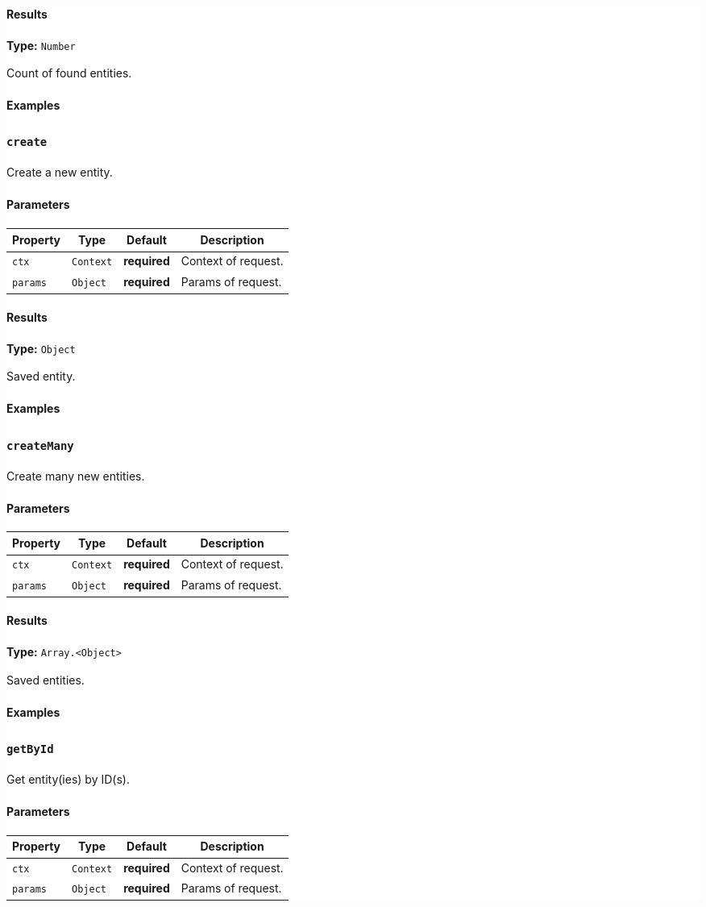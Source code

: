#### Results
**Type:** `Number`

Count of found entities.

#### Examples

### `create` 

Create a new entity.

#### Parameters
| Property | Type | Default | Description |
| -------- | ---- | ------- | ----------- |
| `ctx` | `Context` | **required** | Context of request. |
| `params` | `Object` | **required** | Params of request. |

#### Results
**Type:** `Object`

Saved entity.

#### Examples

### `createMany` 

Create many new entities.

#### Parameters
| Property | Type | Default | Description |
| -------- | ---- | ------- | ----------- |
| `ctx` | `Context` | **required** | Context of request. |
| `params` | `Object` | **required** | Params of request. |

#### Results
**Type:** `Array.<Object>`

Saved entities.

#### Examples

### `getById` 

Get entity(ies) by ID(s).

#### Parameters
| Property | Type | Default | Description |
| -------- | ---- | ------- | ----------- |
| `ctx` | `Context` | **required** | Context of request. |
| `params` | `Object` | **required** | Params of request. |
